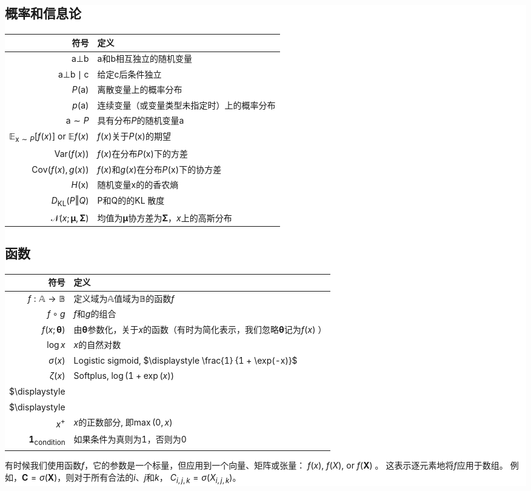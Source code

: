
##  概率和信息论


|   符号   |   定义   |
| ---: | :--- |
|$\displaystyle \mathrm{a} \bot \mathrm{b}$  |                  $\mathrm{a}$和$\mathrm{b}$相互独立的随机变量|
|$\displaystyle \mathrm{a} \bot \mathrm{b} \mid \mathrm{c}$  |             给定$\mathrm{c}$后条件独立|
|$\displaystyle P(\mathrm{a})$  |                      离散变量上的概率分布|
|$\displaystyle p(\mathrm{a})$  |                      连续变量（或变量类型未指定时）上的概率分布|
|$\displaystyle \mathrm{a} \sim P$  |                    具有分布$P$的随机变量$\mathrm{a}$|
|$\displaystyle  \mathbb{E}_{\mathrm{x}\sim P} [ f(x) ]\text{ or } \mathbb{E} f(x)$  |$f(x)$关于$P(\mathrm{x})$的期望|
|$\displaystyle \text{Var}(f(x))$  |                    $f(x)$在分布$P(\mathrm{x})$下的方差|
|$\displaystyle \text{Cov}(f(x),g(x))$  |                  $f(x)$和$g(x)$在分布$P(\mathrm{x})$下的协方差|
|$\displaystyle H(\mathrm{x})$  |                      随机变量$\mathrm{x}$的的香农熵|
|$\displaystyle D_{\text{KL}} ( P \Vert Q )$  |            P和Q的的KL 散度|
|$\displaystyle \mathcal{N} ( \boldsymbol{\mathit{x}} ; \boldsymbol{\mu} , \boldsymbol{\Sigma})$  |        均值为$\boldsymbol{\mu}$协方差为$\boldsymbol{\Sigma}$，$\boldsymbol{\mathit{x}}$上的高斯分布|

##  函数


|   符号   |   定义   |
| ---: | :--- |
|$\displaystyle f: \mathbb{A} \rightarrow \mathbb{B}$  |  定义域为$\mathbb{A}$值域为$\mathbb{B}$的函数$f$|
|$\displaystyle f \circ g$  |          $f$和$g$的组合|
|$\displaystyle f(\boldsymbol{\mathit{x}} ; \boldsymbol{\theta})$  |       由$\boldsymbol{\theta}$参数化，关于$\boldsymbol{\mathit{x}}$的函数（有时为简化表示，我们忽略$\boldsymbol{\theta}$记为$f(\boldsymbol{\mathit{x}})$ ）|
|$\displaystyle \log x$  |            $x$的自然对数|
|$\displaystyle \sigma(x)$  |          Logistic sigmoid, $\displaystyle \frac{1} {1 + \exp(-x)}$|
|$\displaystyle \zeta(x)$  |           Softplus, $\log(1 + \exp(x))$|
|$\displaystyle || \boldsymbol{\mathit{x}} ||_p$  |         $\boldsymbol{\mathit{x}}$的$L^p$范数|
|$\displaystyle || \boldsymbol{\mathit{x}} ||$  |          $\boldsymbol{\mathit{x}}$的$L^2$范数|
|$\displaystyle x^+$  |             $x$的正数部分, 即$\max(0,x)$|
|$\displaystyle \textbf{1}_\mathrm{condition}$  |如果条件为真则为1，否则为0|

有时候我们使用函数$f$，它的参数是一个标量，但应用到一个向量、矩阵或张量：
$f(\boldsymbol{\mathit{x}})$, $f(\boldsymbol{\mathit{X}})$, or $f({\textbf{X}})$ 。 这表示逐元素地将$f$应用于数组。
例如，${\textbf{C}} = \sigma({\textbf{X}})$，则对于所有合法的$i$、$j$和$k$，
$\textit{C}_{i,j,k} = \sigma(\textit{X}_{i,j,k})$。
